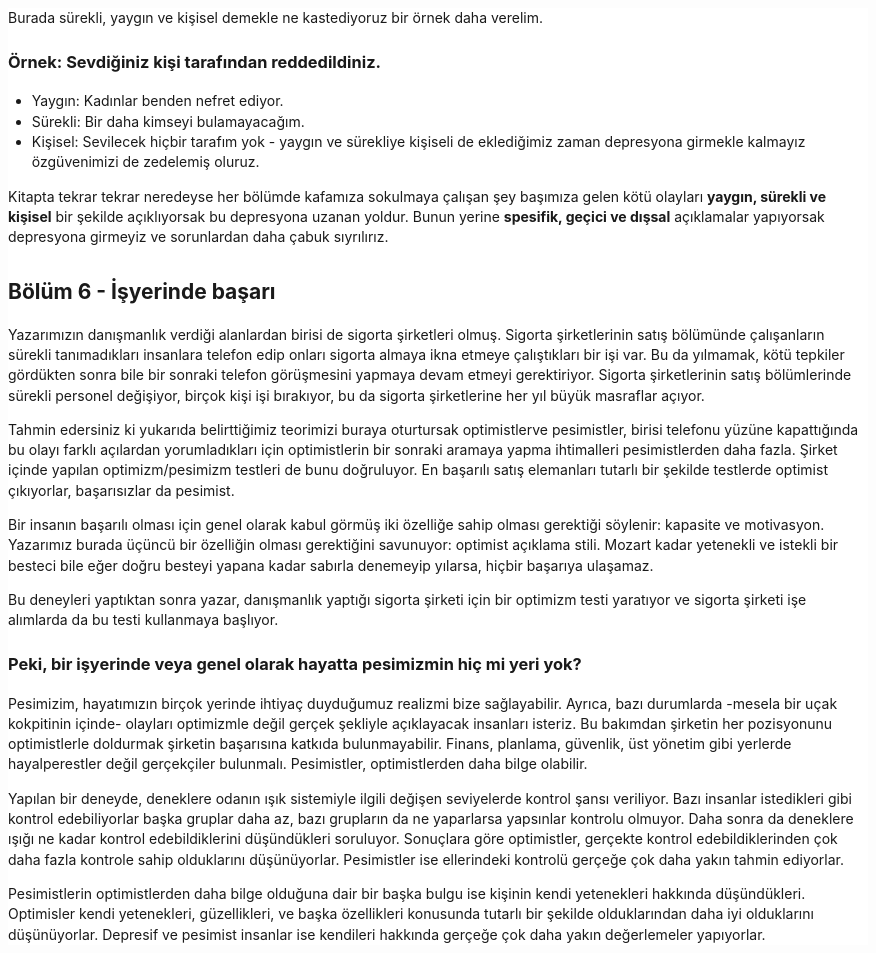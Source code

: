 Burada sürekli, yaygın ve kişisel demekle ne kastediyoruz bir örnek daha verelim. 
### Örnek: Sevdiğiniz kişi tarafından reddedildiniz. 
* Yaygın: Kadınlar benden nefret ediyor. 
* Sürekli: Bir daha kimseyi bulamayacağım. 
*	Kişisel: Sevilecek hiçbir tarafım yok - yaygın ve sürekliye kişiseli de eklediğimiz zaman depresyona girmekle kalmayız özgüvenimizi de zedelemiş oluruz.

Kitapta tekrar tekrar neredeyse her bölümde kafamıza sokulmaya çalışan şey başımıza gelen kötü olayları **yaygın, sürekli ve kişisel** bir şekilde açıklıyorsak bu depresyona uzanan yoldur. Bunun yerine **spesifik, geçici ve dışsal** açıklamalar yapıyorsak depresyona girmeyiz ve sorunlardan daha çabuk sıyrılırız. 

## Bölüm 6 - İşyerinde başarı 
Yazarımızın danışmanlık verdiği alanlardan birisi de sigorta şirketleri olmuş. Sigorta şirketlerinin satış bölümünde çalışanların sürekli tanımadıkları insanlara telefon edip onları sigorta almaya ikna etmeye çalıştıkları bir işi var. Bu da yılmamak, kötü tepkiler gördükten sonra bile bir sonraki telefon görüşmesini yapmaya devam etmeyi gerektiriyor. Sigorta şirketlerinin satış bölümlerinde sürekli personel değişiyor, birçok kişi işi bırakıyor, bu da sigorta şirketlerine her yıl büyük masraflar açıyor. 

Tahmin edersiniz ki yukarıda belirttiğimiz teorimizi buraya oturtursak optimistlerve pesimistler,  birisi telefonu yüzüne kapattığında bu olayı farklı açılardan yorumladıkları için optimistlerin bir sonraki aramaya yapma ihtimalleri pesimistlerden daha fazla. Şirket içinde yapılan optimizm/pesimizm testleri de bunu doğruluyor. En başarılı satış elemanları tutarlı bir şekilde testlerde optimist çıkıyorlar, başarısızlar da pesimist. 

Bir insanın başarılı olması için genel olarak kabul görmüş iki özelliğe sahip olması gerektiği söylenir: kapasite ve motivasyon. Yazarımız burada üçüncü bir özelliğin olması gerektiğini savunuyor: optimist açıklama stili. Mozart kadar yetenekli ve istekli bir besteci bile eğer doğru besteyi yapana kadar sabırla denemeyip yılarsa, hiçbir başarıya ulaşamaz. 

Bu deneyleri yaptıktan sonra yazar, danışmanlık yaptığı sigorta şirketi için bir optimizm testi yaratıyor ve sigorta şirketi işe alımlarda da bu testi kullanmaya başlıyor. 

### Peki, bir işyerinde veya genel olarak hayatta pesimizmin hiç mi yeri yok? 
Pesimizim, hayatımızın birçok yerinde ihtiyaç duyduğumuz realizmi bize sağlayabilir. Ayrıca, bazı durumlarda -mesela bir uçak kokpitinin içinde- olayları optimizmle değil gerçek şekliyle açıklayacak insanları isteriz. Bu bakımdan şirketin her pozisyonunu optimistlerle doldurmak şirketin başarısına katkıda bulunmayabilir. Finans, planlama, güvenlik, üst yönetim gibi yerlerde hayalperestler değil gerçekçiler bulunmalı. Pesimistler, optimistlerden daha bilge olabilir. 

Yapılan bir deneyde, deneklere odanın ışık sistemiyle ilgili değişen seviyelerde kontrol şansı veriliyor. Bazı insanlar istedikleri gibi kontrol edebiliyorlar başka gruplar daha az, bazı grupların da ne yaparlarsa yapsınlar kontrolu olmuyor. Daha sonra da deneklere ışığı ne kadar kontrol edebildiklerini düşündükleri soruluyor. Sonuçlara göre optimistler, gerçekte kontrol edebildiklerinden çok daha fazla kontrole sahip olduklarını düşünüyorlar. Pesimistler ise ellerindeki kontrolü gerçeğe çok daha yakın tahmin ediyorlar. 

Pesimistlerin optimistlerden daha bilge olduğuna dair bir başka bulgu ise kişinin kendi yetenekleri hakkında düşündükleri. Optimisler kendi yetenekleri, güzellikleri, ve başka özellikleri konusunda tutarlı bir şekilde olduklarından daha iyi olduklarını düşünüyorlar. Depresif ve pesimist insanlar ise kendileri hakkında gerçeğe çok daha yakın değerlemeler yapıyorlar. 
